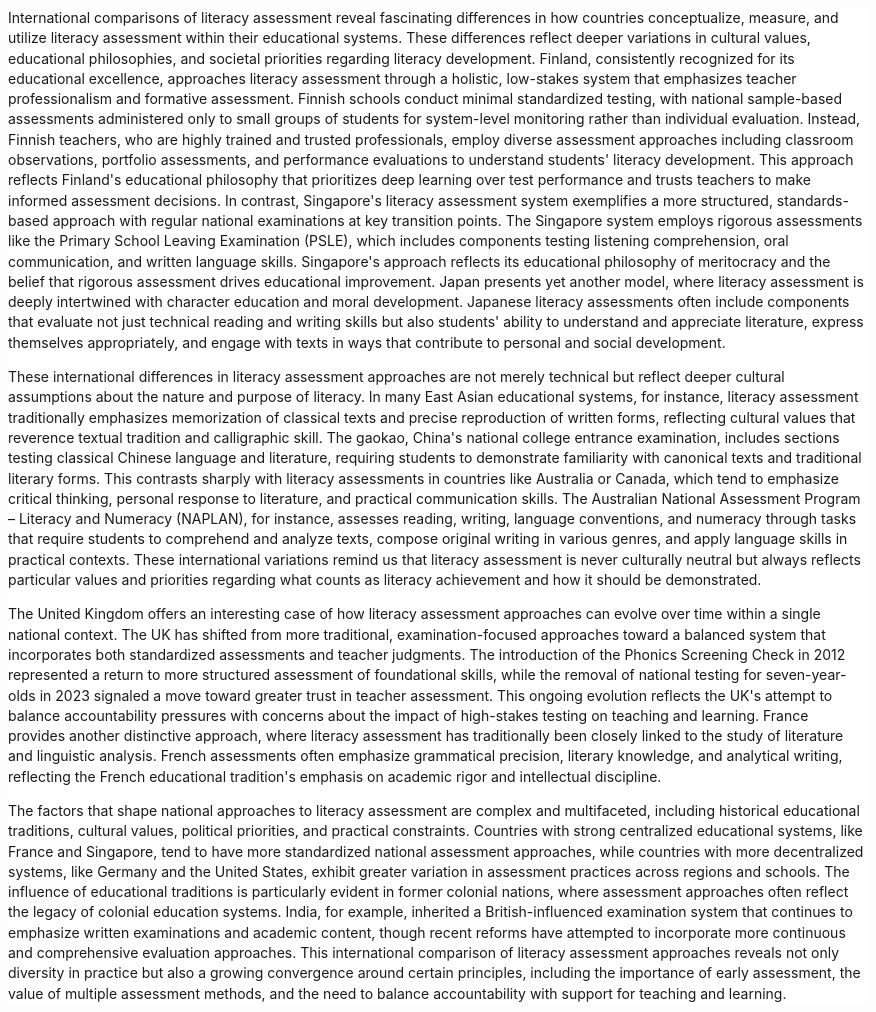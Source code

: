 International comparisons of literacy assessment reveal fascinating differences in how countries conceptualize, measure, and utilize literacy assessment within their educational systems. These differences reflect deeper variations in cultural values, educational philosophies, and societal priorities regarding literacy development. Finland, consistently recognized for its educational excellence, approaches literacy assessment through a holistic, low-stakes system that emphasizes teacher professionalism and formative assessment. Finnish schools conduct minimal standardized testing, with national sample-based assessments administered only to small groups of students for system-level monitoring rather than individual evaluation. Instead, Finnish teachers, who are highly trained and trusted professionals, employ diverse assessment approaches including classroom observations, portfolio assessments, and performance evaluations to understand students' literacy development. This approach reflects Finland's educational philosophy that prioritizes deep learning over test performance and trusts teachers to make informed assessment decisions. In contrast, Singapore's literacy assessment system exemplifies a more structured, standards-based approach with regular national examinations at key transition points. The Singapore system employs rigorous assessments like the Primary School Leaving Examination (PSLE), which includes components testing listening comprehension, oral communication, and written language skills. Singapore's approach reflects its educational philosophy of meritocracy and the belief that rigorous assessment drives educational improvement. Japan presents yet another model, where literacy assessment is deeply intertwined with character education and moral development. Japanese literacy assessments often include components that evaluate not just technical reading and writing skills but also students' ability to understand and appreciate literature, express themselves appropriately, and engage with texts in ways that contribute to personal and social development.

These international differences in literacy assessment approaches are not merely technical but reflect deeper cultural assumptions about the nature and purpose of literacy. In many East Asian educational systems, for instance, literacy assessment traditionally emphasizes memorization of classical texts and precise reproduction of written forms, reflecting cultural values that reverence textual tradition and calligraphic skill. The gaokao, China's national college entrance examination, includes sections testing classical Chinese language and literature, requiring students to demonstrate familiarity with canonical texts and traditional literary forms. This contrasts sharply with literacy assessments in countries like Australia or Canada, which tend to emphasize critical thinking, personal response to literature, and practical communication skills. The Australian National Assessment Program – Literacy and Numeracy (NAPLAN), for instance, assesses reading, writing, language conventions, and numeracy through tasks that require students to comprehend and analyze texts, compose original writing in various genres, and apply language skills in practical contexts. These international variations remind us that literacy assessment is never culturally neutral but always reflects particular values and priorities regarding what counts as literacy achievement and how it should be demonstrated.

The United Kingdom offers an interesting case of how literacy assessment approaches can evolve over time within a single national context. The UK has shifted from more traditional, examination-focused approaches toward a balanced system that incorporates both standardized assessments and teacher judgments. The introduction of the Phonics Screening Check in 2012 represented a return to more structured assessment of foundational skills, while the removal of national testing for seven-year-olds in 2023 signaled a move toward greater trust in teacher assessment. This ongoing evolution reflects the UK's attempt to balance accountability pressures with concerns about the impact of high-stakes testing on teaching and learning. France provides another distinctive approach, where literacy assessment has traditionally been closely linked to the study of literature and linguistic analysis. French assessments often emphasize grammatical precision, literary knowledge, and analytical writing, reflecting the French educational tradition's emphasis on academic rigor and intellectual discipline.

The factors that shape national approaches to literacy assessment are complex and multifaceted, including historical educational traditions, cultural values, political priorities, and practical constraints. Countries with strong centralized educational systems, like France and Singapore, tend to have more standardized national assessment approaches, while countries with more decentralized systems, like Germany and the United States, exhibit greater variation in assessment practices across regions and schools. The influence of educational traditions is particularly evident in former colonial nations, where assessment approaches often reflect the legacy of colonial education systems. India, for example, inherited a British-influenced examination system that continues to emphasize written examinations and academic content, though recent reforms have attempted to incorporate more continuous and comprehensive evaluation approaches. This international comparison of literacy assessment approaches reveals not only diversity in practice but also a growing convergence around certain principles, including the importance of early assessment, the value of multiple assessment methods, and the need to balance accountability with support for teaching and learning.
